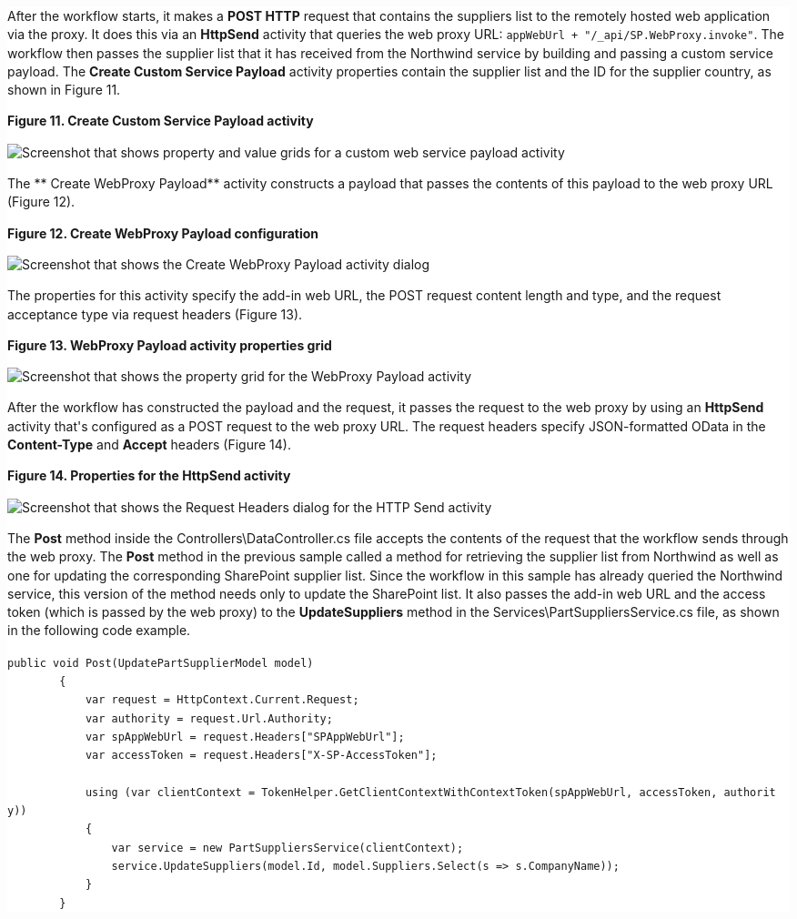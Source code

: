After the workflow starts, it makes a  **POST HTTP** request that contains the suppliers list to the remotely hosted web application via the proxy. It does this via an **HttpSend** activity that queries the web proxy URL: `appWebUrl + "/_api/SP.WebProxy.invoke"`. The workflow then passes the supplier list that it has received from the Northwind service by building and passing a custom service payload. The  **Create Custom Service Payload** activity properties contain the supplier list and the ID for the supplier country, as shown in Figure 11.


**Figure 11. Create Custom Service Payload activity**

![Screenshot that shows property and value grids for a custom web service payload activity](media/7a155105-e6d5-456a-8985-eab03d6dfad9.png)

The ** Create WebProxy Payload** activity constructs a payload that passes the contents of this payload to the web proxy URL (Figure 12).


**Figure 12. Create WebProxy Payload configuration**

![Screenshot that shows the Create WebProxy Payload activity dialog](media/0f016d2c-8e90-4d23-aea3-095ad6bf288a.png)

The properties for this activity specify the add-in web URL, the POST request content length and type, and the request acceptance type via request headers (Figure 13).


**Figure 13. WebProxy Payload activity properties grid**

![Screenshot that shows the property grid for the WebProxy Payload activity](media/0b335b2d-7bb3-43ec-ab96-019b493533a3.png)

After the workflow has constructed the payload and the request, it passes the request to the web proxy by using an  **HttpSend** activity that's configured as a POST request to the web proxy URL. The request headers specify JSON-formatted OData in the **Content-Type** and **Accept** headers (Figure 14).


**Figure 14. Properties for the HttpSend activity**

![Screenshot that shows the Request Headers dialog for the HTTP Send activity](media/01ce82fb-4690-4226-874a-c4734a17d9a4.png)

The  **Post** method inside the Controllers\DataController.cs file accepts the contents of the request that the workflow sends through the web proxy. The **Post** method in the previous sample called a method for retrieving the supplier list from Northwind as well as one for updating the corresponding SharePoint supplier list. Since the workflow in this sample has already queried the Northwind service, this version of the method needs only to update the SharePoint list. It also passes the add-in web URL and the access token (which is passed by the web proxy) to the **UpdateSuppliers** method in the Services\PartSuppliersService.cs file, as shown in the following code example.




```
public void Post(UpdatePartSupplierModel model)
        {
            var request = HttpContext.Current.Request;
            var authority = request.Url.Authority;
            var spAppWebUrl = request.Headers["SPAppWebUrl"];
            var accessToken = request.Headers["X-SP-AccessToken"];

            using (var clientContext = TokenHelper.GetClientContextWithContextToken(spAppWebUrl, accessToken, authority))
            {
                var service = new PartSuppliersService(clientContext);
                service.UpdateSuppliers(model.Id, model.Suppliers.Select(s => s.CompanyName));
            }
        }

```
